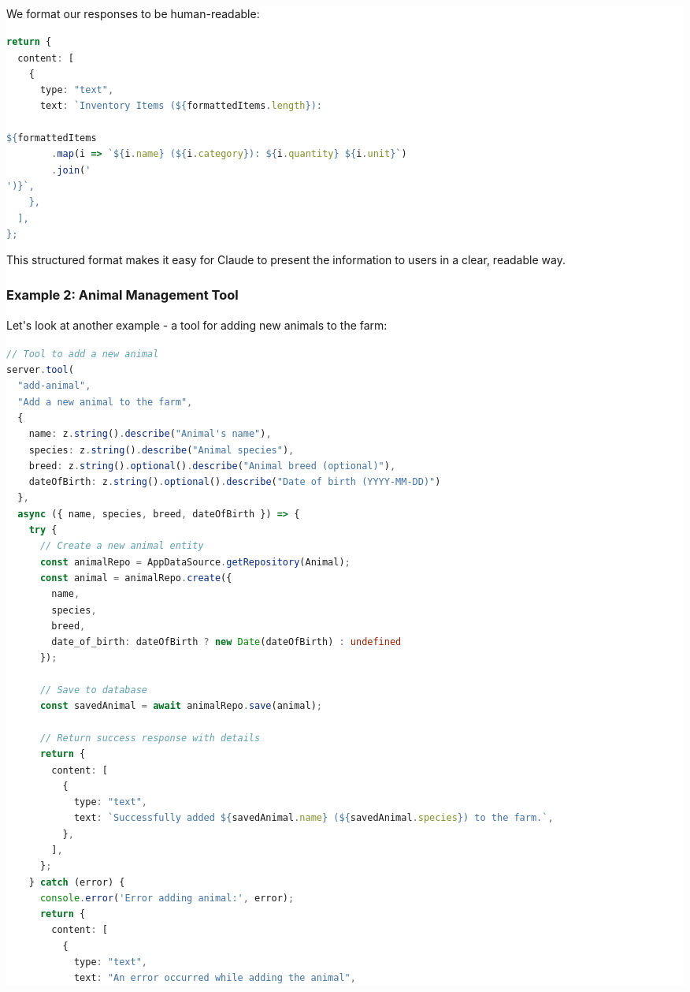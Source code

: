 We format our responses to be human-readable:

```typescript
return {
  content: [
    {
      type: "text",
      text: `Inventory Items (${formattedItems.length}):

${formattedItems
        .map(i => `${i.name} (${i.category}): ${i.quantity} ${i.unit}`)
        .join('
')}`,
    },
  ],
};
```

This structured format makes it easy for Claude to present the information to users in a clear, readable way.

### Example 2: Animal Management Tool

Let's look at another example - a tool for adding new animals to the farm:

```typescript
// Tool to add a new animal
server.tool(
  "add-animal",
  "Add a new animal to the farm",
  {
    name: z.string().describe("Animal's name"),
    species: z.string().describe("Animal species"),
    breed: z.string().optional().describe("Animal breed (optional)"),
    dateOfBirth: z.string().optional().describe("Date of birth (YYYY-MM-DD)")
  },
  async ({ name, species, breed, dateOfBirth }) => {
    try {
      // Create a new animal entity
      const animalRepo = AppDataSource.getRepository(Animal);
      const animal = animalRepo.create({
        name,
        species,
        breed,
        date_of_birth: dateOfBirth ? new Date(dateOfBirth) : undefined
      });
      
      // Save to database
      const savedAnimal = await animalRepo.save(animal);

      // Return success response with details
      return {
        content: [
          {
            type: "text",
            text: `Successfully added ${savedAnimal.name} (${savedAnimal.species}) to the farm.`,
          },
        ],
      };
    } catch (error) {
      console.error('Error adding animal:', error);
      return {
        content: [
          {
            type: "text",
            text: "An error occurred while adding the animal",
```